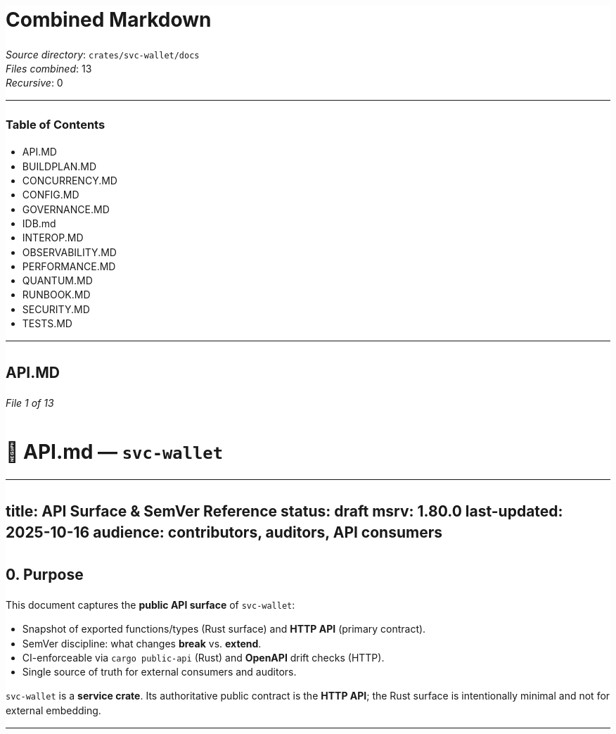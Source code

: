 # Combined Markdown

_Source directory_: `crates/svc-wallet/docs`  
_Files combined_: 13  
_Recursive_: 0

---

### Table of Contents

- API.MD
- BUILDPLAN.MD
- CONCURRENCY.MD
- CONFIG.MD
- GOVERNANCE.MD
- IDB.md
- INTEROP.MD
- OBSERVABILITY.MD
- PERFORMANCE.MD
- QUANTUM.MD
- RUNBOOK.MD
- SECURITY.MD
- TESTS.MD

---

## API.MD
_File 1 of 13_

# 📖 API.md — `svc-wallet`

---

title: API Surface & SemVer Reference
status: draft
msrv: 1.80.0
last-updated: 2025-10-16
audience: contributors, auditors, API consumers
-----------------------------------------------

## 0. Purpose

This document captures the **public API surface** of `svc-wallet`:

* Snapshot of exported functions/types (Rust surface) and **HTTP API** (primary contract).
* SemVer discipline: what changes **break** vs. **extend**.
* CI-enforceable via `cargo public-api` (Rust) and **OpenAPI** drift checks (HTTP).
* Single source of truth for external consumers and auditors.

`svc-wallet` is a **service crate**. Its authoritative public contract is the **HTTP API**; the Rust surface is intentionally minimal and not for external embedding.

---